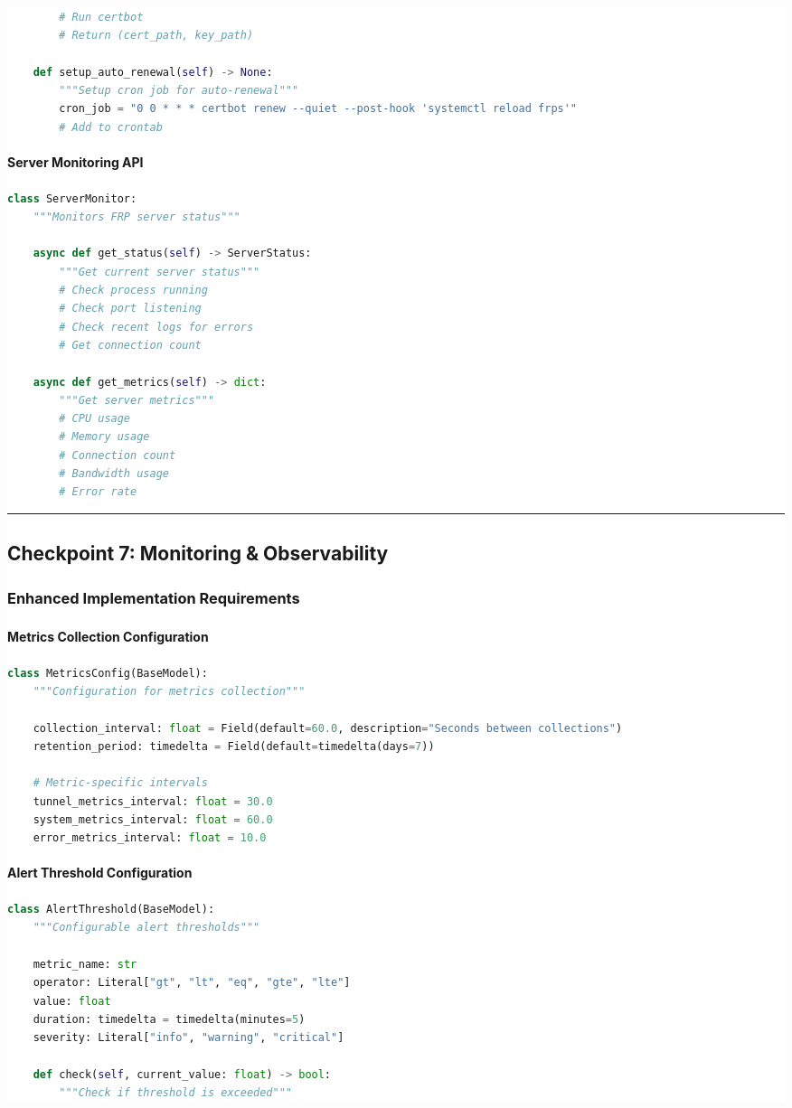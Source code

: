 ```python
        # Run certbot
        # Return (cert_path, key_path)

    def setup_auto_renewal(self) -> None:
        """Setup cron job for auto-renewal"""
        cron_job = "0 0 * * * certbot renew --quiet --post-hook 'systemctl reload frps'"
        # Add to crontab
```

#### Server Monitoring API
```python
class ServerMonitor:
    """Monitors FRP server status"""

    async def get_status(self) -> ServerStatus:
        """Get current server status"""
        # Check process running
        # Check port listening
        # Check recent logs for errors
        # Get connection count

    async def get_metrics(self) -> dict:
        """Get server metrics"""
        # CPU usage
        # Memory usage
        # Connection count
        # Bandwidth usage
        # Error rate
```

---

## Checkpoint 7: Monitoring & Observability

### Enhanced Implementation Requirements

#### Metrics Collection Configuration
```python
class MetricsConfig(BaseModel):
    """Configuration for metrics collection"""

    collection_interval: float = Field(default=60.0, description="Seconds between collections")
    retention_period: timedelta = Field(default=timedelta(days=7))

    # Metric-specific intervals
    tunnel_metrics_interval: float = 30.0
    system_metrics_interval: float = 60.0
    error_metrics_interval: float = 10.0
```

#### Alert Threshold Configuration
```python
class AlertThreshold(BaseModel):
    """Configurable alert thresholds"""

    metric_name: str
    operator: Literal["gt", "lt", "eq", "gte", "lte"]
    value: float
    duration: timedelta = timedelta(minutes=5)
    severity: Literal["info", "warning", "critical"]

    def check(self, current_value: float) -> bool:
        """Check if threshold is exceeded"""
```